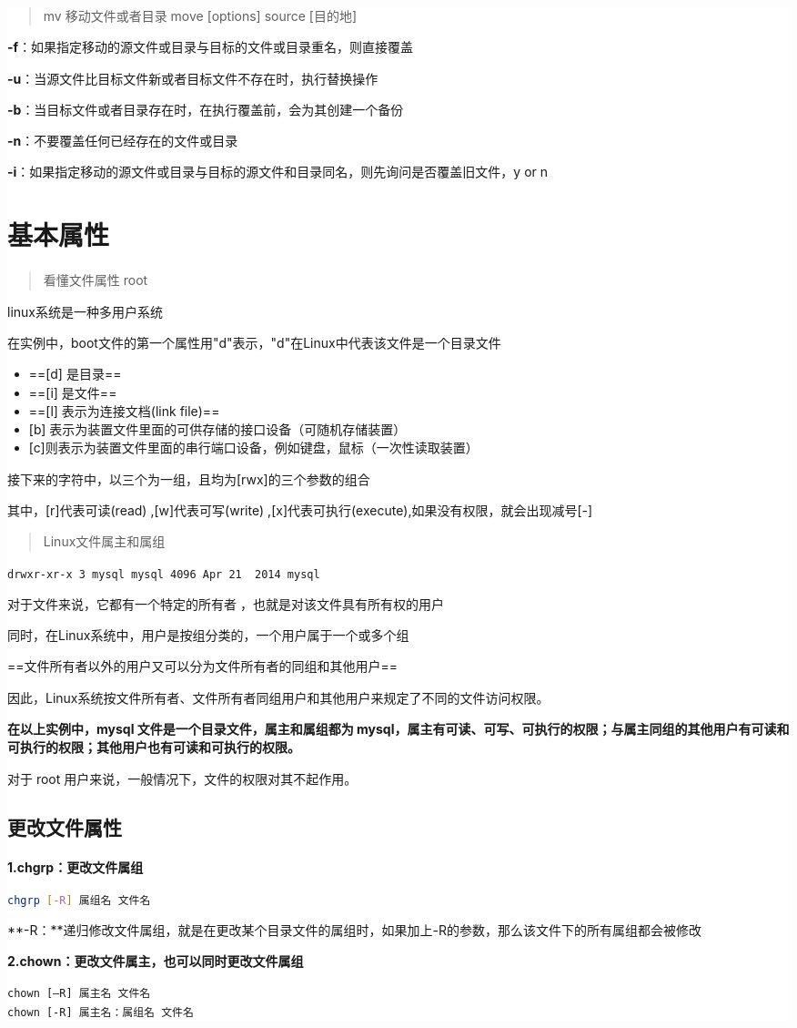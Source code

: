 > mv 移动文件或者目录  move [options] source [目的地]

**-f**：如果指定移动的源文件或目录与目标的文件或目录重名，则直接覆盖

**-u**：当源文件比目标文件新或者目标文件不存在时，执行替换操作

**-b**：当目标文件或者目录存在时，在执行覆盖前，会为其创建一个备份

**-n**：不要覆盖任何已经存在的文件或目录

**-i**：如果指定移动的源文件或目录与目标的源文件和目录同名，则先询问是否覆盖旧文件，y  or n

# 基本属性

> 看懂文件属性 root 

linux系统是一种多用户系统

在实例中，boot文件的第一个属性用"d"表示，"d"在Linux中代表该文件是一个目录文件

- ==[d]  是目录==
- ==[i]  是文件==
- ==[l] 表示为连接文档(link file)==
- [b] 表示为装置文件里面的可供存储的接口设备（可随机存储装置）
- [c]则表示为装置文件里面的串行端口设备，例如键盘，鼠标（一次性读取装置）

接下来的字符中，以三个为一组，且均为[rwx]的三个参数的组合

其中，[r]代表可读(read) ,[w]代表可写(write) ,[x]代表可执行(execute),如果没有权限，就会出现减号[-]

> Linux文件属主和属组

```bash
drwxr-xr-x 3 mysql mysql 4096 Apr 21  2014 mysql
```

对于文件来说，它都有一个特定的所有者 ，也就是对该文件具有所有权的用户

同时，在Linux系统中，用户是按组分类的，一个用户属于一个或多个组

==文件所有者以外的用户又可以分为文件所有者的同组和其他用户==

因此，Linux系统按文件所有者、文件所有者同组用户和其他用户来规定了不同的文件访问权限。

**在以上实例中，mysql 文件是一个目录文件，属主和属组都为 mysql，属主有可读、可写、可执行的权限；与属主同组的其他用户有可读和可执行的权限；其他用户也有可读和可执行的权限。**

对于 root 用户来说，一般情况下，文件的权限对其不起作用。

## 更改文件属性

**1.chgrp：更改文件属组**

```bash
chgrp [-R] 属组名 文件名
```

**-R：**递归修改文件属组，就是在更改某个目录文件的属组时，如果加上-R的参数，那么该文件下的所有属组都会被修改

**2.chown：更改文件属主，也可以同时更改文件属组**

```
chown [–R] 属主名 文件名
chown [-R] 属主名：属组名 文件名
```
